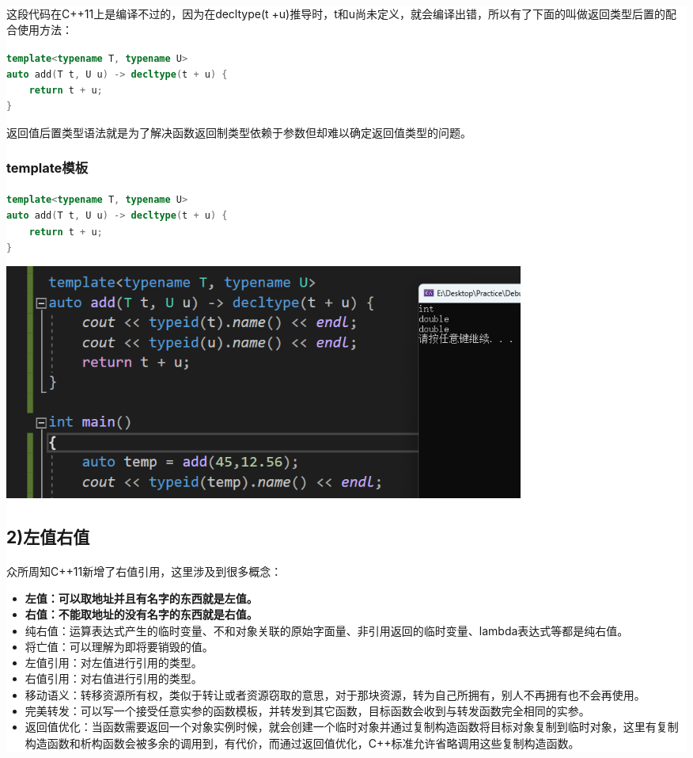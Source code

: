 这段代码在C++11上是编译不过的，因为在decltype(t +u)推导时，t和u尚未定义，就会编译出错，所以有了下面的叫做返回类型后置的配合使用方法：

```cpp
template<typename T, typename U>
auto add(T t, U u) -> decltype(t + u) {
    return t + u;
}
```

返回值后置类型语法就是为了解决函数返回制类型依赖于参数但却难以确定返回值类型的问题。



### template模板

```cpp
template<typename T, typename U>
auto add(T t, U u) -> decltype(t + u) {
    return t + u;
}
```

<img src="C++11 新特性.assets/image-20231017115546915.png" alt="image-20231017115546915" style="zoom: 80%;" />



## 2)左值右值

众所周知C++11新增了右值引用，这里涉及到很多概念：

- **左值：可以取地址并且有名字的东西就是左值。**
- **右值：不能取地址的没有名字的东西就是右值。**
- 纯右值：运算表达式产生的临时变量、不和对象关联的原始字面量、非引用返回的临时变量、lambda表达式等都是纯右值。
- 将亡值：可以理解为即将要销毁的值。
- 左值引用：对左值进行引用的类型。
- 右值引用：对右值进行引用的类型。
- 移动语义：转移资源所有权，类似于转让或者资源窃取的意思，对于那块资源，转为自己所拥有，别人不再拥有也不会再使用。
- 完美转发：可以写一个接受任意实参的函数模板，并转发到其它函数，目标函数会收到与转发函数完全相同的实参。
- 返回值优化：当函数需要返回一个对象实例时候，就会创建一个临时对象并通过复制构造函数将目标对象复制到临时对象，这里有复制构造函数和析构函数会被多余的调用到，有代价，而通过返回值优化，C++标准允许省略调用这些复制构造函数。
